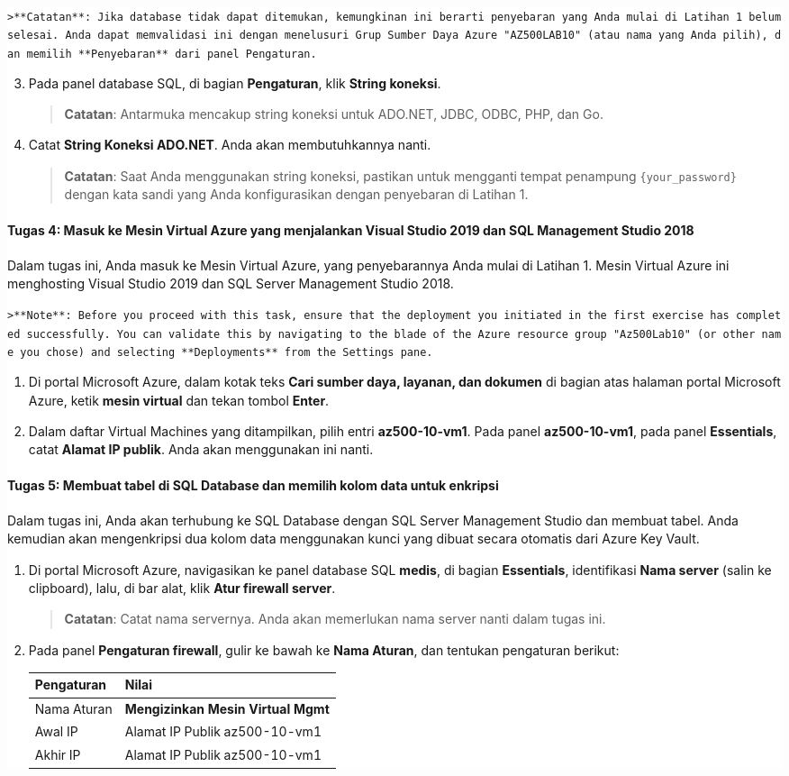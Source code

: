     >**Catatan**: Jika database tidak dapat ditemukan, kemungkinan ini berarti penyebaran yang Anda mulai di Latihan 1 belum selesai. Anda dapat memvalidasi ini dengan menelusuri Grup Sumber Daya Azure "AZ500LAB10" (atau nama yang Anda pilih), dan memilih **Penyebaran** dari panel Pengaturan.  

3. Pada panel database SQL, di bagian **Pengaturan**, klik **String koneksi**. 

    >**Catatan**: Antarmuka mencakup string koneksi untuk ADO.NET, JDBC, ODBC, PHP, dan Go. 
   
4. Catat **String Koneksi ADO.NET**. Anda akan membutuhkannya nanti.

    >**Catatan**: Saat Anda menggunakan string koneksi, pastikan untuk mengganti tempat penampung `{your_password}` dengan kata sandi yang Anda konfigurasikan dengan penyebaran di Latihan 1.

#### <a name="task-4-log-on-to-the-azure-vm-running-visual-studio-2019-and-sql-management-studio-2018"></a>Tugas 4: Masuk ke Mesin Virtual Azure yang menjalankan Visual Studio 2019 dan SQL Management Studio 2018

Dalam tugas ini, Anda masuk ke Mesin Virtual Azure, yang penyebarannya Anda mulai di Latihan 1. Mesin Virtual Azure ini menghosting Visual Studio 2019 dan SQL Server Management Studio 2018.

    >**Note**: Before you proceed with this task, ensure that the deployment you initiated in the first exercise has completed successfully. You can validate this by navigating to the blade of the Azure resource group "Az500Lab10" (or other name you chose) and selecting **Deployments** from the Settings pane.  

1. Di portal Microsoft Azure, dalam kotak teks **Cari sumber daya, layanan, dan dokumen** di bagian atas halaman portal Microsoft Azure, ketik **mesin virtual** dan tekan tombol **Enter**.

2. Dalam daftar Virtual Machines yang ditampilkan, pilih entri **az500-10-vm1**. Pada panel **az500-10-vm1**, pada panel **Essentials**, catat **Alamat IP publik**. Anda akan menggunakan ini nanti. 

#### <a name="task-5-create-a-table-in-the-sql-database-and-select-data-columns-for-encryption"></a>Tugas 5: Membuat tabel di SQL Database dan memilih kolom data untuk enkripsi

Dalam tugas ini, Anda akan terhubung ke SQL Database dengan SQL Server Management Studio dan membuat tabel. Anda kemudian akan mengenkripsi dua kolom data menggunakan kunci yang dibuat secara otomatis dari Azure Key Vault. 

1. Di portal Microsoft Azure, navigasikan ke panel database SQL **medis**, di bagian **Essentials**, identifikasi **Nama server** (salin ke clipboard), lalu, di bar alat, klik **Atur firewall server**.  

    >**Catatan**: Catat nama servernya. Anda akan memerlukan nama server nanti dalam tugas ini.

2. Pada panel **Pengaturan firewall**, gulir ke bawah ke **Nama Aturan**, dan tentukan pengaturan berikut: 

    |Pengaturan|Nilai|
    |---|---|
    |Nama Aturan|**Mengizinkan Mesin Virtual Mgmt**|
    |Awal IP|Alamat IP Publik az500-10-vm1|
    |Akhir IP|Alamat IP Publik az500-10-vm1|
